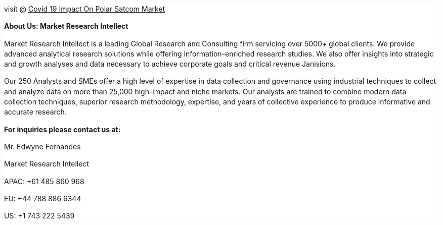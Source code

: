 visit&nbsp;@</strong>&nbsp;</span><span class="font-[700]"><a href="https://www.marketresearchintellect.com/product/covid-19-impact-on-polar-satcom-market-size-forecast/?utm_source=Linkedin&utm_medium=838" target="_blank" data-tracking-control-name="article-ssr-frontend-pulse_little-text-block" data-tracking-will-navigate="" data-test-link="">Covid 19 Impact On Polar Satcom Market</a></span></p><p><strong><span class="font-[700]">About Us: Market Research Intellect</span></strong></p><p><span class="">Market Research Intellect is a leading Global Research and Consulting firm servicing over 5000+ global clients. We provide advanced analytical research solutions while offering information-enriched research studies.&nbsp;</span>We also offer insights into strategic and growth analyses and data necessary to achieve corporate goals and critical revenue Janisions.</p><p><span class="">Our 250 Analysts and SMEs offer a high level of expertise in data collection and governance using industrial techniques to collect and analyze data on more than 25,000 high-impact and niche markets. Our analysts are trained to combine modern data collection techniques, superior research methodology, expertise, and years of collective experience to produce informative and accurate research.</span></p><p><strong>For inquiries please contact us at:</strong></p><p>Mr. Edwyne Fernandes</p><p>Market Research Intellect</p><p>APAC: +61 485 860 968</p><p>EU: +44 788 886 6344</p><p>US: +1 743 222 5439</p>
